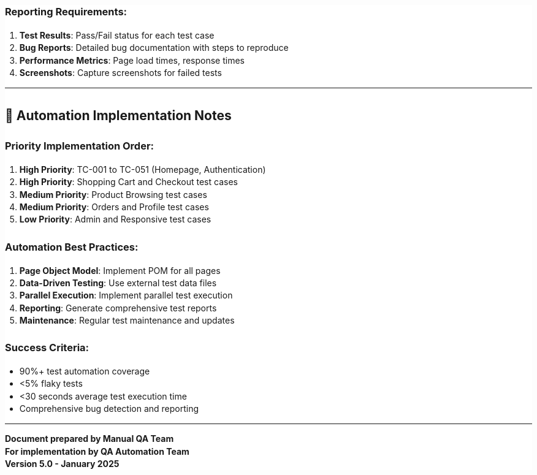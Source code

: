 ### Reporting Requirements:
1. **Test Results**: Pass/Fail status for each test case
2. **Bug Reports**: Detailed bug documentation with steps to reproduce
3. **Performance Metrics**: Page load times, response times
4. **Screenshots**: Capture screenshots for failed tests

---

## 🎯 Automation Implementation Notes

### Priority Implementation Order:
1. **High Priority**: TC-001 to TC-051 (Homepage, Authentication)
2. **High Priority**: Shopping Cart and Checkout test cases
3. **Medium Priority**: Product Browsing test cases
4. **Medium Priority**: Orders and Profile test cases
5. **Low Priority**: Admin and Responsive test cases

### Automation Best Practices:
1. **Page Object Model**: Implement POM for all pages
2. **Data-Driven Testing**: Use external test data files
3. **Parallel Execution**: Implement parallel test execution
4. **Reporting**: Generate comprehensive test reports
5. **Maintenance**: Regular test maintenance and updates

### Success Criteria:
- 90%+ test automation coverage
- <5% flaky tests
- <30 seconds average test execution time
- Comprehensive bug detection and reporting

---

**Document prepared by Manual QA Team**  
**For implementation by QA Automation Team**  
**Version 5.0 - January 2025** 